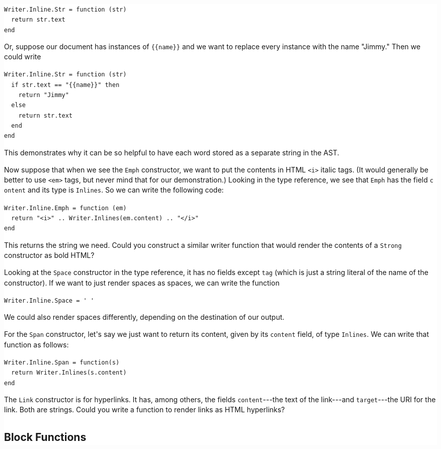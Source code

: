     Writer.Inline.Str = function (str)
      return str.text
    end

Or, suppose our document has instances of `{{name}}` and we want to
replace every instance with the name \"Jimmy.\" Then we could write

    Writer.Inline.Str = function (str)
      if str.text == "{{name}}" then
        return "Jimmy"
      else
        return str.text
      end
    end

This demonstrates why it can be so helpful to have each word stored as a
separate string in the AST.

Now suppose that when we see the `Emph` constructor, we want to put the
contents in HTML `<i>` italic tags. (It would generally be better to use
`<em>` tags, but never mind that for our demonstration.) Looking in the
type reference, we see that `Emph` has the field `content` and its type
is `Inlines`. So we can write the following code:

    Writer.Inline.Emph = function (em)
      return "<i>" .. Writer.Inlines(em.content) .. "</i>"
    end

This returns the string we need. Could you construct a similar writer
function that would render the contents of a `Strong` constructor as
bold HTML?

Looking at the `Space` constructor in the type reference, it has no
fields except `tag` (which is just a string literal of the name of the
constructor). If we want to just render spaces as spaces, we can write
the function

    Writer.Inline.Space = ' '

We could also render spaces differently, depending on the destination of
our output.

For the `Span` constructor, let\'s say we just want to return its
content, given by its `content` field, of type `Inlines`. We can write
that function as follows:

    Writer.Inline.Span = function(s)
      return Writer.Inlines(s.content)
    end

The `Link` constructor is for hyperlinks. It has, among others, the
fields `content`---the text of the link---and `target`---the URI for the
link. Both are strings. Could you write a function to render links as
HTML hyperlinks?

## Block Functions
